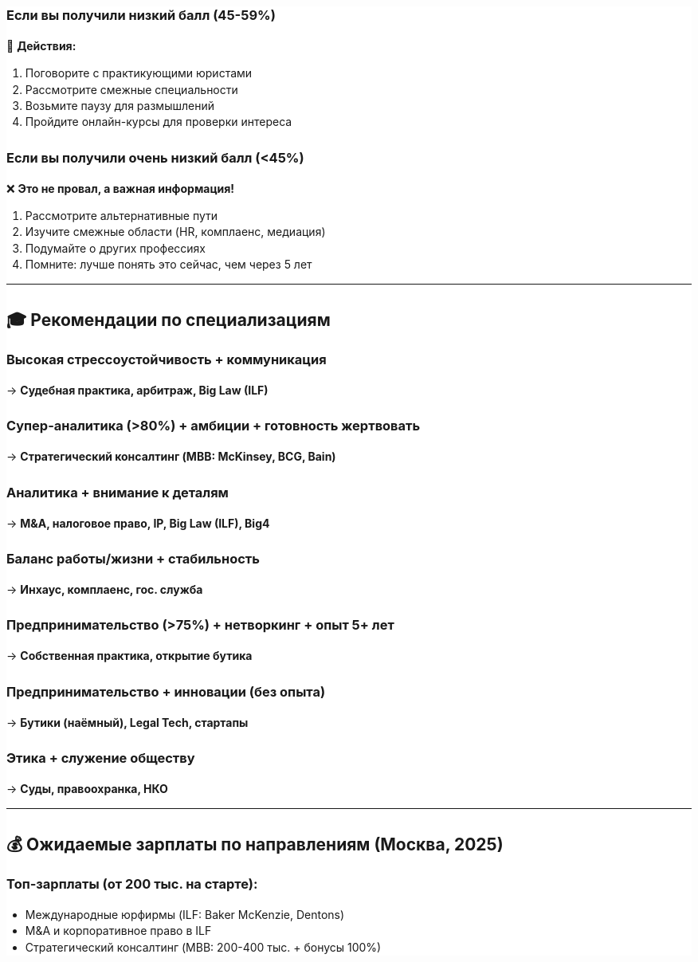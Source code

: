 ### Если вы получили низкий балл (45-59%)
🤔 **Действия:**
1. Поговорите с практикующими юристами
2. Рассмотрите смежные специальности
3. Возьмите паузу для размышлений
4. Пройдите онлайн-курсы для проверки интереса

### Если вы получили очень низкий балл (<45%)
❌ **Это не провал, а важная информация!**
1. Рассмотрите альтернативные пути
2. Изучите смежные области (HR, комплаенс, медиация)
3. Подумайте о других профессиях
4. Помните: лучше понять это сейчас, чем через 5 лет

---

## 🎓 Рекомендации по специализациям

### Высокая стрессоустойчивость + коммуникация
→ **Судебная практика, арбитраж, Big Law (ILF)**

### Супер-аналитика (>80%) + амбиции + готовность жертвовать
→ **Стратегический консалтинг (MBB: McKinsey, BCG, Bain)**

### Аналитика + внимание к деталям
→ **M&A, налоговое право, IP, Big Law (ILF), Big4**

### Баланс работы/жизни + стабильность
→ **Инхаус, комплаенс, гос. служба**

### Предпринимательство (>75%) + нетворкинг + опыт 5+ лет
→ **Собственная практика, открытие бутика**

### Предпринимательство + инновации (без опыта)
→ **Бутики (наёмный), Legal Tech, стартапы**

### Этика + служение обществу
→ **Суды, правоохранка, НКО**

---

## 💰 Ожидаемые зарплаты по направлениям (Москва, 2025)

### Топ-зарплаты (от 200 тыс. на старте):
- Международные юрфирмы (ILF: Baker McKenzie, Dentons)
- M&A и корпоративное право в ILF
- Стратегический консалтинг (MBB: 200-400 тыс. + бонусы 100%)
